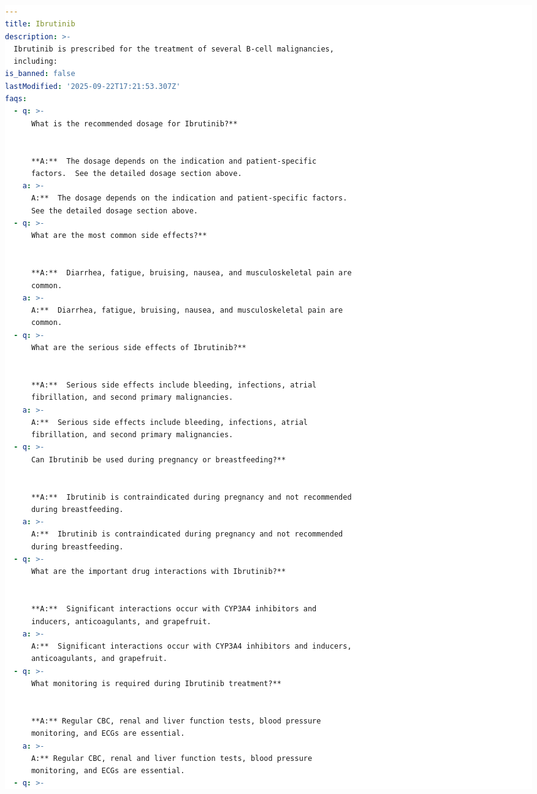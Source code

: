 ```yaml
---
title: Ibrutinib
description: >-
  Ibrutinib is prescribed for the treatment of several B-cell malignancies,
  including:
is_banned: false
lastModified: '2025-09-22T17:21:53.307Z'
faqs:
  - q: >-
      What is the recommended dosage for Ibrutinib?**


      **A:**  The dosage depends on the indication and patient-specific
      factors.  See the detailed dosage section above.
    a: >-
      A:**  The dosage depends on the indication and patient-specific factors. 
      See the detailed dosage section above.
  - q: >-
      What are the most common side effects?**


      **A:**  Diarrhea, fatigue, bruising, nausea, and musculoskeletal pain are
      common.
    a: >-
      A:**  Diarrhea, fatigue, bruising, nausea, and musculoskeletal pain are
      common.
  - q: >-
      What are the serious side effects of Ibrutinib?**


      **A:**  Serious side effects include bleeding, infections, atrial
      fibrillation, and second primary malignancies.
    a: >-
      A:**  Serious side effects include bleeding, infections, atrial
      fibrillation, and second primary malignancies.
  - q: >-
      Can Ibrutinib be used during pregnancy or breastfeeding?**


      **A:**  Ibrutinib is contraindicated during pregnancy and not recommended
      during breastfeeding.
    a: >-
      A:**  Ibrutinib is contraindicated during pregnancy and not recommended
      during breastfeeding.
  - q: >-
      What are the important drug interactions with Ibrutinib?**


      **A:**  Significant interactions occur with CYP3A4 inhibitors and
      inducers, anticoagulants, and grapefruit.
    a: >-
      A:**  Significant interactions occur with CYP3A4 inhibitors and inducers,
      anticoagulants, and grapefruit.
  - q: >-
      What monitoring is required during Ibrutinib treatment?**


      **A:** Regular CBC, renal and liver function tests, blood pressure
      monitoring, and ECGs are essential.
    a: >-
      A:** Regular CBC, renal and liver function tests, blood pressure
      monitoring, and ECGs are essential.
  - q: >-
```
